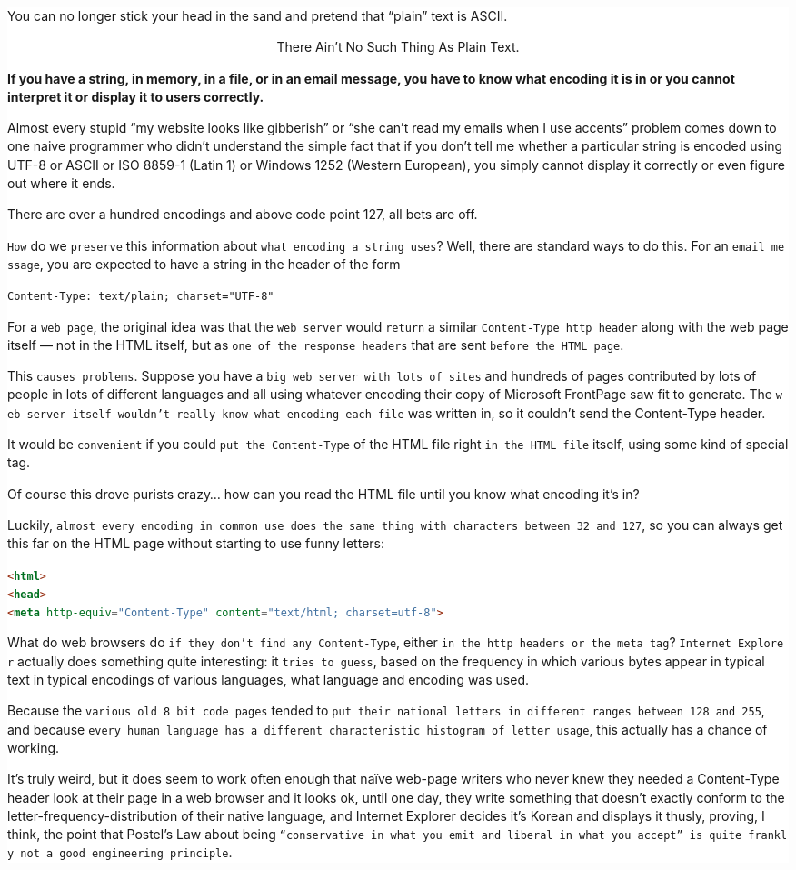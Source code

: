 You can no longer stick your head in the sand and pretend that “plain” text is ASCII.

$$
\text{There Ain’t No Such Thing As Plain Text.}
$$

**If you have a string, in memory, in a file, or in an email message, you have to know what encoding it is in or you cannot interpret it or display it to users correctly.**

Almost every stupid “my website looks like gibberish” or “she can’t read my emails when I use accents” problem comes down to one naive programmer who didn’t understand the simple fact that if you don’t tell me whether a particular string is encoded using UTF-8 or ASCII or ISO 8859-1 (Latin 1) or Windows 1252 (Western European), you simply cannot display it correctly or even figure out where it ends.

There are over a hundred encodings and above code point 127, all bets are off.

`How` do we `preserve` this information about `what encoding a string uses`? Well, there are standard ways to do this. For an `email message`, you are expected to have a string in the header of the form

```text
Content-Type: text/plain; charset="UTF-8"
```

For a `web page`, the original idea was that the `web server` would `return` a similar `Content-Type http header` along with the web page itself — not in the HTML itself, but as `one of the response headers` that are sent `before the HTML page`.

This `causes problems`. Suppose you have a `big web server with lots of sites` and hundreds of pages contributed by lots of people in lots of different languages and all using whatever encoding their copy of Microsoft FrontPage saw fit to generate. The `web server itself wouldn’t really know what encoding each file` was written in, so it couldn’t send the Content-Type header.

It would be `convenient` if you could `put the Content-Type` of the HTML file right `in the HTML file` itself, using some kind of special tag.

Of course this drove purists crazy… how can you read the HTML file until you know what encoding it’s in?

Luckily, `almost every encoding in common use does the same thing with characters between 32 and 127`, so you can always get this far on the HTML page without starting to use funny letters:

```html
<html>
<head>
<meta http-equiv="Content-Type" content="text/html; charset=utf-8">
```

What do web browsers do `if they don’t find any Content-Type`, either `in the http headers or the meta tag`? `Internet Explorer` actually does something quite interesting: it `tries to guess`, based on the frequency in which various bytes appear in typical text in typical encodings of various languages, what language and encoding was used.

Because the `various old 8 bit code pages` tended to `put their national letters in different ranges between 128 and 255`, and because `every human language has a different characteristic histogram of letter usage`, this actually has a chance of working.

It’s truly weird, but it does seem to work often enough that naïve web-page writers who never knew they needed a Content-Type header look at their page in a web browser and it looks ok, until one day, they write something that doesn’t exactly conform to the letter-frequency-distribution of their native language, and Internet Explorer decides it’s Korean and displays it thusly, proving, I think, the point that Postel’s Law about being `“conservative in what you emit and liberal in what you accept” is quite frankly not a good engineering principle`.
